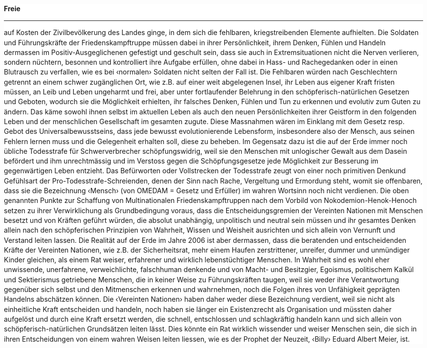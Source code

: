 
**Freie**


-----

auf Kosten der Zivilbevölkerung des Landes ginge, in dem sich die fehlbaren, kriegstreibenden Elemente
aufhielten.
Die Soldaten und Führungskräfte der Friedenskampftruppe müssen dabei in ihrer Persönlichkeit, ihrem
Denken, Fühlen und Handeln dermassen im Positiv-Ausgeglichenen gefestigt und geschult sein, dass sie
auch in Extremsituationen nicht die Nerven verlieren, sondern nüchtern, besonnen und kontrolliert ihre
Aufgabe erfüllen, ohne dabei in Hass- und Rachegedanken oder in einen Blutrausch zu verfallen, wie
es bei ‹normalen› Soldaten nicht selten der Fall ist.
Die Fehlbaren würden nach Geschlechtern getrennt an einem schwer zugänglichen Ort, wie z.B. auf
einer weit abgelegenen Insel, ihr Leben aus eigener Kraft fristen müssen, an Leib und Leben ungeharmt
und frei, aber unter fortlaufender Belehrung in den schöpferisch-natürlichen Gesetzen und Geboten, wodurch sie die Möglichkeit erhielten, ihr falsches Denken, Fühlen und Tun zu erkennen und evolutiv zum
Guten zu ändern. Das käme sowohl ihnen selbst im aktuellen Leben als auch den neuen Persönlichkeiten ihrer Geistform in den folgenden Leben und der menschlichen Gesellschaft im gesamten zugute.
Diese Massnahmen wären im Einklang mit dem Gesetz resp. Gebot des Universalbewusstseins, dass
jede bewusst evolutionierende Lebensform, insbesondere also der Mensch, aus seinen Fehlern lernen
muss und die Gelegenheit erhalten soll, diese zu beheben.
Im Gegensatz dazu ist die auf der Erde immer noch übliche Todesstrafe für Schwerverbrecher schöpfungswidrig, weil sie den Menschen mit unlogischer Gewalt aus dem Dasein befördert und ihm unrechtmässig und im Verstoss gegen die Schöpfungsgesetze jede Möglichkeit zur Besserung im gegenwärtigen
Leben entzieht. Das Befürworten oder Vollstrecken der Todesstrafe zeugt von einer noch primitiven Denkund Gefühlsart der Pro-Todesstrafe-Schreienden, denen der Sinn nach Rache, Vergeltung und Ermordung
steht, womit sie offenbaren, dass sie die Bezeichnung ‹Mensch› (von OMEDAM = Gesetz und Erfüller)
im wahren Wortsinn noch nicht verdienen.
Die oben genannten Punkte zur Schaffung von Multinationalen Friedenskampftruppen nach dem Vorbild von Nokodemion-Henok-Henoch setzen zu ihrer Verwirklichung als Grundbedingung voraus, dass
die Entscheidungsgremien der Vereinten Nationen mit Menschen besetzt und von Kräften geführt
würden, die absolut unabhängig, unpolitisch und neutral sein müssen und ihr gesamtes Denken allein
nach den schöpferischen Prinzipien von Wahrheit, Wissen und Weisheit ausrichten und sich allein von
Vernunft und Verstand leiten lassen.
Die Realität auf der Erde im Jahre 2006 ist aber dermassen, dass die beratenden und entscheidenden
Kräfte der Vereinten Nationen, wie z.B. der Sicherheitsrat, mehr einem Haufen zerstrittener, unreifer,
dummer und unmündiger Kinder gleichen, als einem Rat weiser, erfahrener und wirklich lebenstüchtiger
Menschen. In Wahrheit sind es wohl eher unwissende, unerfahrene, verweichlichte, falschhuman
denkende und von Macht- und Besitzgier, Egoismus, politischem Kalkül und Sektierismus getriebene
Menschen, die in keiner Weise zu Führungskräften taugen, weil sie weder ihre Verantwortung gegenüber sich selbst und den Mitmenschen erkennen und wahrnehmen, noch die Folgen ihres von Unfähigkeit geprägten Handelns abschätzen können.
Die ‹Vereinten Nationen› haben daher weder diese Bezeichnung verdient, weil sie nicht als einheitliche Kraft entscheiden und handeln, noch haben sie länger ein Existenzrecht als Organisation und
müssten daher aufgelöst und durch eine Kraft ersetzt werden, die schnell, entschlossen und schlagkräftig handeln kann und sich allein von schöpferisch-natürlichen Grundsätzen leiten lässt.
Dies könnte ein Rat wirklich wissender und weiser Menschen sein, die sich in ihren Entscheidungen von
einem wahren Weisen leiten liessen, wie es der Prophet der Neuzeit, ‹Billy› Eduard Albert Meier, ist.
